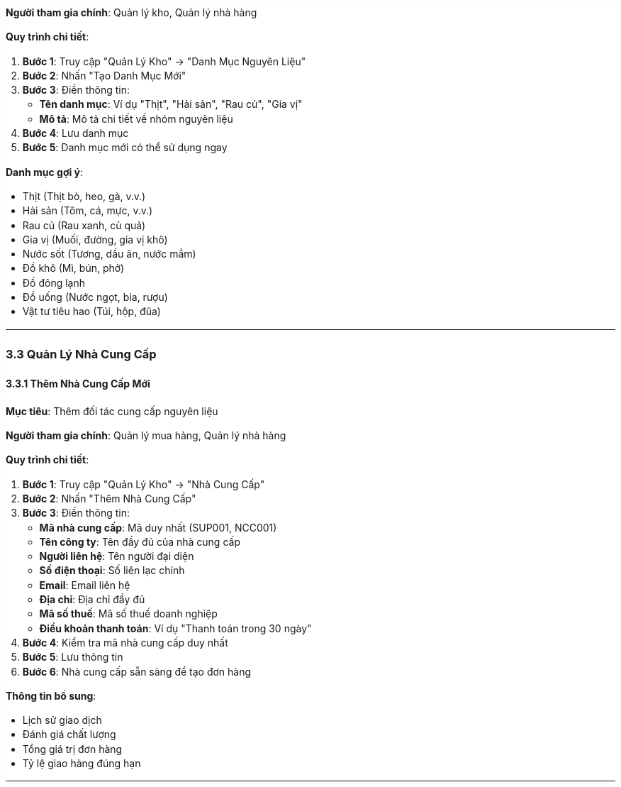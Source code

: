 **Người tham gia chính**: Quản lý kho, Quản lý nhà hàng

**Quy trình chi tiết**:

1. **Bước 1**: Truy cập "Quản Lý Kho" → "Danh Mục Nguyên Liệu"
2. **Bước 2**: Nhấn "Tạo Danh Mục Mới"
3. **Bước 3**: Điền thông tin:
    - **Tên danh mục**: Ví dụ "Thịt", "Hải sản", "Rau củ", "Gia vị"
    - **Mô tả**: Mô tả chi tiết về nhóm nguyên liệu
4. **Bước 4**: Lưu danh mục
5. **Bước 5**: Danh mục mới có thể sử dụng ngay

**Danh mục gợi ý**:

-   Thịt (Thịt bò, heo, gà, v.v.)
-   Hải sản (Tôm, cá, mực, v.v.)
-   Rau củ (Rau xanh, củ quả)
-   Gia vị (Muối, đường, gia vị khô)
-   Nước sốt (Tương, dầu ăn, nước mắm)
-   Đồ khô (Mì, bún, phở)
-   Đồ đông lạnh
-   Đồ uống (Nước ngọt, bia, rượu)
-   Vật tư tiêu hao (Túi, hộp, đũa)

---

### 3.3 Quản Lý Nhà Cung Cấp

#### 3.3.1 Thêm Nhà Cung Cấp Mới

**Mục tiêu**: Thêm đối tác cung cấp nguyên liệu

**Người tham gia chính**: Quản lý mua hàng, Quản lý nhà hàng

**Quy trình chi tiết**:

1. **Bước 1**: Truy cập "Quản Lý Kho" → "Nhà Cung Cấp"
2. **Bước 2**: Nhấn "Thêm Nhà Cung Cấp"
3. **Bước 3**: Điền thông tin:
    - **Mã nhà cung cấp**: Mã duy nhất (SUP001, NCC001)
    - **Tên công ty**: Tên đầy đủ của nhà cung cấp
    - **Người liên hệ**: Tên người đại diện
    - **Số điện thoại**: Số liên lạc chính
    - **Email**: Email liên hệ
    - **Địa chỉ**: Địa chỉ đầy đủ
    - **Mã số thuế**: Mã số thuế doanh nghiệp
    - **Điều khoản thanh toán**: Ví dụ "Thanh toán trong 30 ngày"
4. **Bước 4**: Kiểm tra mã nhà cung cấp duy nhất
5. **Bước 5**: Lưu thông tin
6. **Bước 6**: Nhà cung cấp sẵn sàng để tạo đơn hàng

**Thông tin bổ sung**:

-   Lịch sử giao dịch
-   Đánh giá chất lượng
-   Tổng giá trị đơn hàng
-   Tỷ lệ giao hàng đúng hạn

---